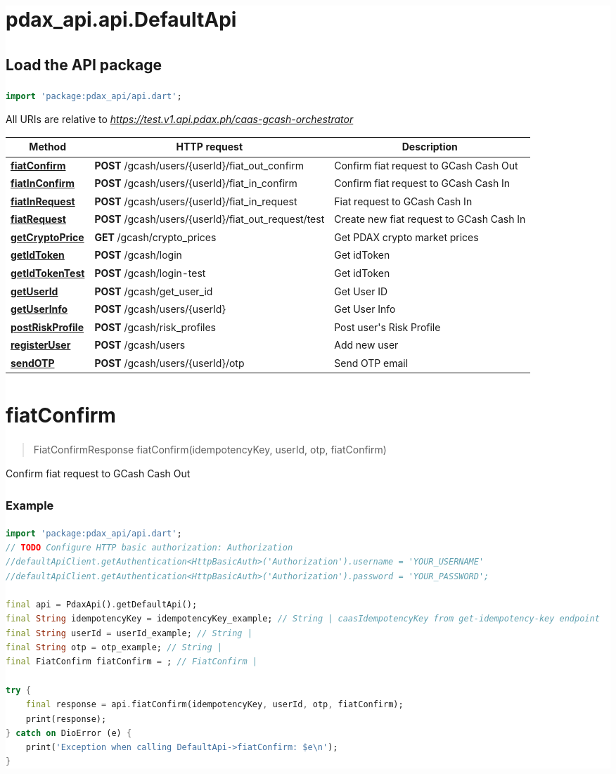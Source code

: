 # pdax_api.api.DefaultApi

## Load the API package
```dart
import 'package:pdax_api/api.dart';
```

All URIs are relative to *https://test.v1.api.pdax.ph/caas-gcash-orchestrator*

Method | HTTP request | Description
------------- | ------------- | -------------
[**fiatConfirm**](DefaultApi.md#fiatconfirm) | **POST** /gcash/users/{userId}/fiat_out_confirm | Confirm fiat request to GCash Cash Out
[**fiatInConfirm**](DefaultApi.md#fiatinconfirm) | **POST** /gcash/users/{userId}/fiat_in_confirm | Confirm fiat request to GCash Cash In
[**fiatInRequest**](DefaultApi.md#fiatinrequest) | **POST** /gcash/users/{userId}/fiat_in_request | Fiat request to GCash Cash In
[**fiatRequest**](DefaultApi.md#fiatrequest) | **POST** /gcash/users/{userId}/fiat_out_request/test | Create new fiat request to GCash Cash In
[**getCryptoPrice**](DefaultApi.md#getcryptoprice) | **GET** /gcash/crypto_prices | Get PDAX crypto market prices
[**getIdToken**](DefaultApi.md#getidtoken) | **POST** /gcash/login | Get idToken
[**getIdTokenTest**](DefaultApi.md#getidtokentest) | **POST** /gcash/login-test | Get idToken
[**getUserId**](DefaultApi.md#getuserid) | **POST** /gcash/get_user_id | Get User ID
[**getUserInfo**](DefaultApi.md#getuserinfo) | **POST** /gcash/users/{userId} | Get User Info
[**postRiskProfile**](DefaultApi.md#postriskprofile) | **POST** /gcash/risk_profiles | Post user&#39;s Risk Profile
[**registerUser**](DefaultApi.md#registeruser) | **POST** /gcash/users | Add new user
[**sendOTP**](DefaultApi.md#sendotp) | **POST** /gcash/users/{userId}/otp | Send OTP email


# **fiatConfirm**
> FiatConfirmResponse fiatConfirm(idempotencyKey, userId, otp, fiatConfirm)

Confirm fiat request to GCash Cash Out

### Example
```dart
import 'package:pdax_api/api.dart';
// TODO Configure HTTP basic authorization: Authorization
//defaultApiClient.getAuthentication<HttpBasicAuth>('Authorization').username = 'YOUR_USERNAME'
//defaultApiClient.getAuthentication<HttpBasicAuth>('Authorization').password = 'YOUR_PASSWORD';

final api = PdaxApi().getDefaultApi();
final String idempotencyKey = idempotencyKey_example; // String | caasIdempotencyKey from get-idempotency-key endpoint
final String userId = userId_example; // String | 
final String otp = otp_example; // String | 
final FiatConfirm fiatConfirm = ; // FiatConfirm | 

try {
    final response = api.fiatConfirm(idempotencyKey, userId, otp, fiatConfirm);
    print(response);
} catch on DioError (e) {
    print('Exception when calling DefaultApi->fiatConfirm: $e\n');
}
```
